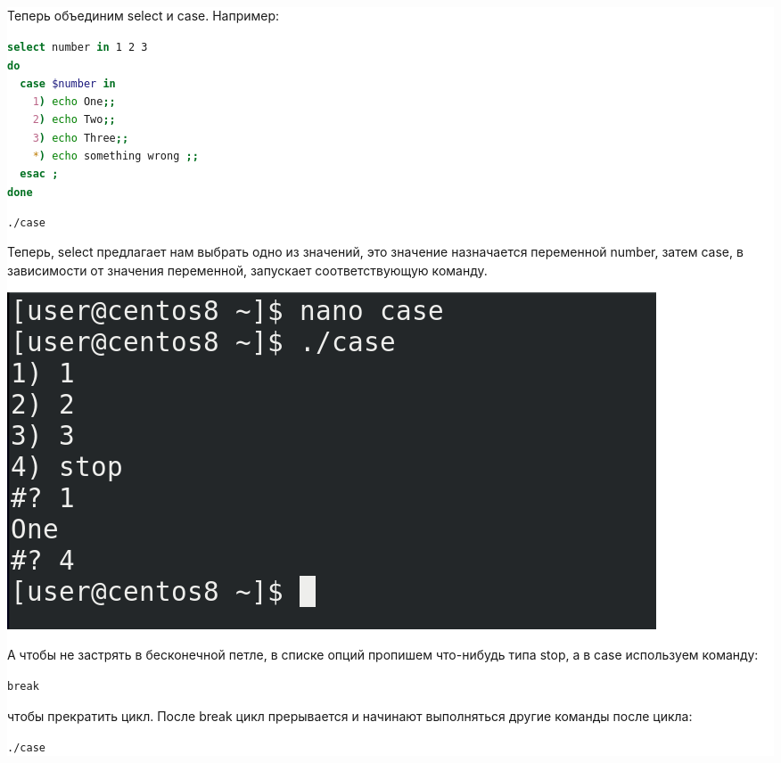 Теперь объединим select и case. Например:

```bash
select number in 1 2 3
do  
  case $number in
    1) echo One;;
    2) echo Two;;
    3) echo Three;;
    *) echo something wrong ;;
  esac ;
done
```

```
./case
```

Теперь, select предлагает нам выбрать одно из значений, это значение назначается переменной number, затем case, в зависимости от значения переменной, запускает соответствующую команду.

![](images/30/break.png)

А чтобы не застрять в бесконечной петле, в списке опций пропишем что-нибудь типа stop, а в case используем команду:

```
break
```

чтобы прекратить цикл. После break цикл прерывается и начинают выполняться другие команды после цикла:

```
./case
```
